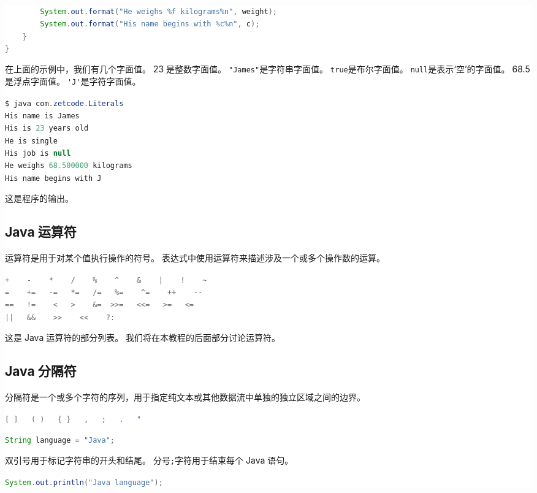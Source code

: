 ```java
        System.out.format("He weighs %f kilograms%n", weight);
        System.out.format("His name begins with %c%n", c);
    }
}

```

在上面的示例中，我们有几个字面值。 23 是整数字面值。 `"James"`是字符串字面值。 `true`是布尔字面值。 `null`是表示‘空’的字面值。 68.5 是浮点字面值。 `'J'`是字符字面值。

```java
$ java com.zetcode.Literals 
His name is James
His is 23 years old
He is single
His job is null
He weighs 68.500000 kilograms
His name begins with J

```

这是程序的输出。

## Java 运算符

运算符是用于对某个值执行操作的符号。 表达式中使用运算符来描述涉及一个或多个操作数的运算。

```java
+    -    *    /    %    ^    &    |    !    ~
=    +=   -=   *=   /=   %=    ^=    ++    --
==   !=    <   >    &=  >>=   <<=   >=   <= 
||   &&    >>    <<    ?:

```

这是 Java 运算符的部分列表。 我们将在本教程的后面部分讨论运算符。

## Java 分隔符

分隔符是一个或多个字符的序列，用于指定纯文本或其他数据流中单独的独立区域之间的边界。

```java
[ ]   ( )   { }   ,   ;   .   "

```

```java
String language = "Java";

```

双引号用于标记字符串的开头和结尾。 分号`;`字符用于结束每个 Java 语句。

```java
System.out.println("Java language");

```
